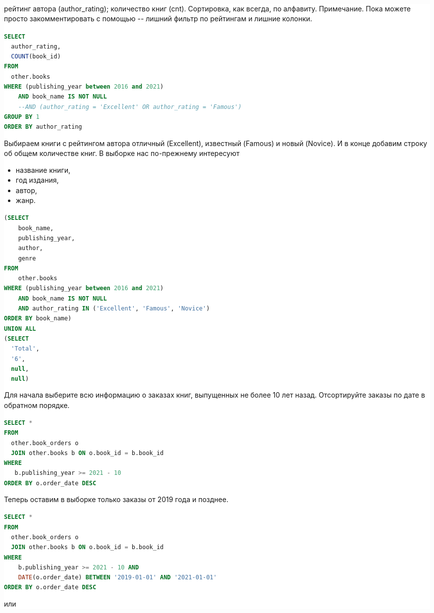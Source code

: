 рейтинг автора (author_rating);
количество книг (cnt).
Сортировка, как всегда, по алфавиту. Примечание. Пока можете просто закомментировать с помощью -- лишний фильтр по рейтингам и лишние колонки.
```sql
SELECT
  author_rating,
  COUNT(book_id) 
FROM
  other.books
WHERE (publishing_year between 2016 and 2021) 
    AND book_name IS NOT NULL 
    --AND (author_rating = 'Excellent' OR author_rating = 'Famous')
GROUP BY 1
ORDER BY author_rating
```
Выбираем книги с рейтингом автора отличный (Excellent), известный (Famous) и новый (Novice). И в конце добавим строку об общем количестве книг. В выборке нас по-прежнему интересуют

* название книги,
* год издания,
* автор,
* жанр.
```sql
(SELECT 
    book_name,
    publishing_year,
    author,
    genre
FROM 
    other.books
WHERE (publishing_year between 2016 and 2021) 
    AND book_name IS NOT NULL 
    AND author_rating IN ('Excellent', 'Famous', 'Novice')
ORDER BY book_name)
UNION ALL
(SELECT
  'Total',
  '6',
  null,
  null)
```
Для начала выберите всю информацию о заказах книг, выпущенных не более 10 лет назад. Отсортируйте заказы по дате в обратном порядке.
```sql
SELECT *
FROM
  other.book_orders o
  JOIN other.books b ON o.book_id = b.book_id
WHERE 
   b.publishing_year >= 2021 - 10
ORDER BY o.order_date DESC
```
Теперь оставим в выборке только заказы от 2019 года и позднее.
```sql
SELECT *
FROM
  other.book_orders o
  JOIN other.books b ON o.book_id = b.book_id
WHERE 
    b.publishing_year >= 2021 - 10 AND
    DATE(o.order_date) BETWEEN '2019-01-01' AND '2021-01-01'
ORDER BY o.order_date DESC
```
или
```sql
```